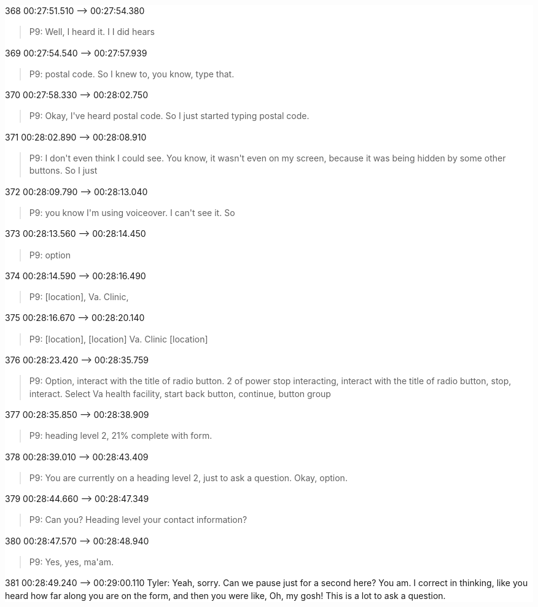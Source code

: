 368
00:27:51.510 --> 00:27:54.380
> P9: Well, I heard it. I I did hears

369
00:27:54.540 --> 00:27:57.939
> P9: postal code. So I knew to, you know, type that.

370
00:27:58.330 --> 00:28:02.750
> P9: Okay, I've heard postal code. So I just started typing postal code.

371
00:28:02.890 --> 00:28:08.910
> P9: I don't even think I could see. You know, it wasn't even on my screen, because it was being hidden by some other buttons. So I just

372
00:28:09.790 --> 00:28:13.040
> P9: you know I'm using voiceover. I can't see it. So

373
00:28:13.560 --> 00:28:14.450
> P9: option

374
00:28:14.590 --> 00:28:16.490
> P9: [location], Va. Clinic,

375
00:28:16.670 --> 00:28:20.140
> P9: [location], [location] Va. Clinic [location]

376
00:28:23.420 --> 00:28:35.759
> P9: Option, interact with the title of radio button. 2 of power stop interacting, interact with the title of radio button, stop, interact. Select Va health facility, start back button, continue, button group

377
00:28:35.850 --> 00:28:38.909
> P9: heading level 2, 21% complete with form.

378
00:28:39.010 --> 00:28:43.409
> P9: You are currently on a heading level 2, just to ask a question. Okay, option.

379
00:28:44.660 --> 00:28:47.349
> P9: Can you? Heading level your contact information?

380
00:28:47.570 --> 00:28:48.940
> P9: Yes, yes, ma'am.

381
00:28:49.240 --> 00:29:00.110
Tyler: Yeah, sorry. Can we pause just for a second here? You am. I correct in thinking, like you heard how far along you are on the form, and then you were like, Oh, my gosh! This is a lot to ask a question.
